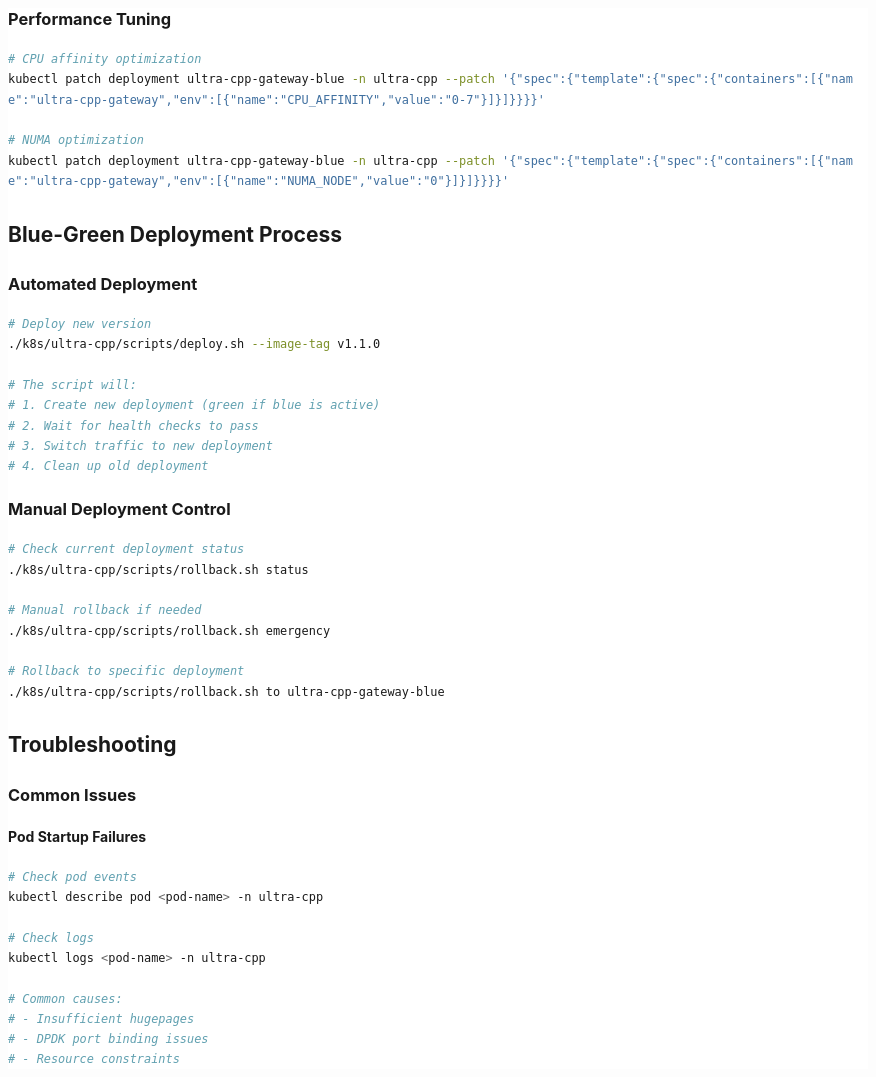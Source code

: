 ### Performance Tuning
```bash
# CPU affinity optimization
kubectl patch deployment ultra-cpp-gateway-blue -n ultra-cpp --patch '{"spec":{"template":{"spec":{"containers":[{"name":"ultra-cpp-gateway","env":[{"name":"CPU_AFFINITY","value":"0-7"}]}]}}}}'

# NUMA optimization
kubectl patch deployment ultra-cpp-gateway-blue -n ultra-cpp --patch '{"spec":{"template":{"spec":{"containers":[{"name":"ultra-cpp-gateway","env":[{"name":"NUMA_NODE","value":"0"}]}]}}}}'
```

## Blue-Green Deployment Process

### Automated Deployment
```bash
# Deploy new version
./k8s/ultra-cpp/scripts/deploy.sh --image-tag v1.1.0

# The script will:
# 1. Create new deployment (green if blue is active)
# 2. Wait for health checks to pass
# 3. Switch traffic to new deployment
# 4. Clean up old deployment
```

### Manual Deployment Control
```bash
# Check current deployment status
./k8s/ultra-cpp/scripts/rollback.sh status

# Manual rollback if needed
./k8s/ultra-cpp/scripts/rollback.sh emergency

# Rollback to specific deployment
./k8s/ultra-cpp/scripts/rollback.sh to ultra-cpp-gateway-blue
```

## Troubleshooting

### Common Issues

#### Pod Startup Failures
```bash
# Check pod events
kubectl describe pod <pod-name> -n ultra-cpp

# Check logs
kubectl logs <pod-name> -n ultra-cpp

# Common causes:
# - Insufficient hugepages
# - DPDK port binding issues
# - Resource constraints
```
